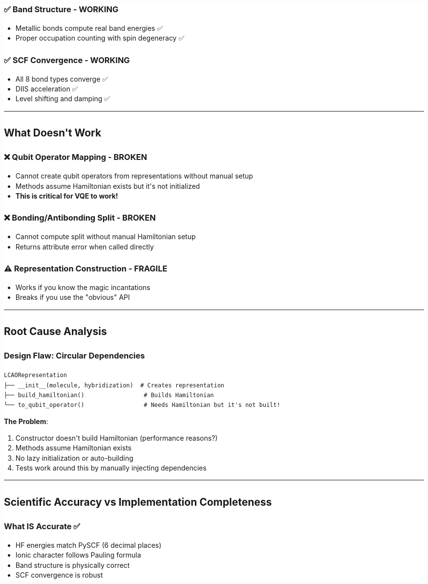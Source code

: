 ### ✅ Band Structure - WORKING
- Metallic bonds compute real band energies ✅
- Proper occupation counting with spin degeneracy ✅

### ✅ SCF Convergence - WORKING
- All 8 bond types converge ✅
- DIIS acceleration ✅
- Level shifting and damping ✅

---

## What Doesn't Work

### ❌ Qubit Operator Mapping - BROKEN
- Cannot create qubit operators from representations without manual setup
- Methods assume Hamiltonian exists but it's not initialized
- **This is critical for VQE to work!**

### ❌ Bonding/Antibonding Split - BROKEN
- Cannot compute split without manual Hamiltonian setup
- Returns attribute error when called directly

### ⚠️ Representation Construction - FRAGILE
- Works if you know the magic incantations
- Breaks if you use the "obvious" API

---

## Root Cause Analysis

### Design Flaw: Circular Dependencies

```
LCAORepresentation
├── __init__(molecule, hybridization)  # Creates representation
├── build_hamiltonian()                 # Builds Hamiltonian
└── to_qubit_operator()                 # Needs Hamiltonian but it's not built!
```

**The Problem**:
1. Constructor doesn't build Hamiltonian (performance reasons?)
2. Methods assume Hamiltonian exists
3. No lazy initialization or auto-building
4. Tests work around this by manually injecting dependencies

---

## Scientific Accuracy vs Implementation Completeness

### What IS Accurate ✅
- HF energies match PySCF (6 decimal places)
- Ionic character follows Pauling formula
- Band structure is physically correct
- SCF convergence is robust
